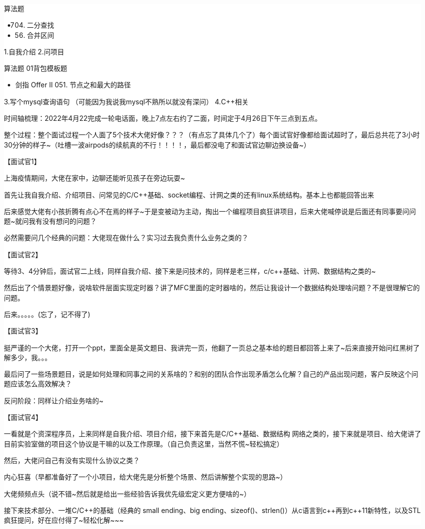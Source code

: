算法题
* 704. 二分查找
* 56. 合并区间


  
1.自我介绍
2.问项目

算法题
01背包模板题
* 剑指 Offer II 051. 节点之和最大的路径

3.写个mysql查询语句 （可能因为我说我mysql不熟所以就没有深问）
4.C++相关

时间轴梳理：2022年4月22完成一轮电话面，晚上7点左右约了二面，时间定于4月26日下午三点到五点。

整个过程：整个面试过程一个人面了5个技术大佬好像？？？（有点忘了具体几个了）每个面试官好像都给面试超时了，最后总共花了3小时30分钟的样子~（吐槽一波airpods的续航真的不行！！！！，最后都没电了和面试官边聊边换设备~）

【面试官1】


上海疫情期间，大佬在家中，边聊还能听见孩子在旁边玩耍~

首先让我自我介绍、介绍项目、问常见的C/C++基础、socket编程、计网之类的还有linux系统结构。基本上也都能回答出来

后来感觉大佬有小孩折腾有点心不在焉的样子~于是变被动为主动，掏出一个编程项目疯狂讲项目，后来大佬喊停说是后面还有同事要问问题~就问我有没有想问的问题？

必然需要问几个经典的问题：大佬现在做什么？实习过去我负责什么业务之类的？

【面试官2】

等待3、4分钟后，面试官二上线，同样自我介绍、接下来是问技术的，同样是老三样，c/c++基础、计网、数据结构之类的~

然后出了个情景题好像，说啥软件层面实现定时器？讲了MFC里面的定时器啥的，然后让我设计一个数据结构处理啥问题？不是很理解它的问题。

后来。。。。。(忘了，记不得了)

【面试官3】

挺严谨的一个大佬，打开一个ppt，里面全是英文题目、我讲完一页，他翻了一页总之基本给的题目都回答上来了~后来直接开始问红黑树了解多少，我。。。

最后问了一些场景题目，说是如何处理和同事之间的关系啥的？和别的团队合作出现矛盾怎么化解？自己的产品出现问题，客户反映这个问题应该怎么高效解决？

反问阶段：同样让介绍业务啥的~

【面试官4】

一看就是个资深程序员，上来同样是自我介绍、项目介绍，接下来首先是C/C++基础、数据结构 网络之类的，接下来就是项目、给大佬讲了目前实验室做的项目这个协议是干嘛的以及工作原理。（自己负责这里，当然不慌~轻松搞定）

然后，大佬问自己有没有实现什么协议之类？

内心狂喜（早都准备好了一个小项目，给大佬先是分析整个场景、然后讲解整个实现的思路~）

大佬频频点头（说不错~然后就是给出一些经验告诉我优先级宏定义更方便啥的~）




接下来技术部分、一堆C/C++的基础（经典的 small ending、big ending、sizeof()、strlen()）从c语言到c++再到c++11新特性，以及STL疯狂提问，好在应付得了~轻松化解~~~
